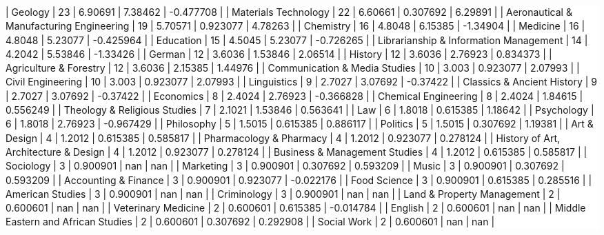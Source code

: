 | Geology                                      |      23 |     6.90691  |             7.38462  |                     -0.477708   |
| Materials Technology                         |      22 |     6.60661  |             0.307692 |                      6.29891    |
| Aeronautical &amp; Manufacturing Engineering     |      19 |     5.70571  |             0.923077 |                      4.78263    |
| Chemistry                                    |      16 |     4.8048   |             6.15385  |                     -1.34904    |
| Medicine                                     |      16 |     4.8048   |             5.23077  |                     -0.425964   |
| Education                                    |      15 |     4.5045   |             5.23077  |                     -0.726265   |
| Librarianship &amp; Information Management       |      14 |     4.2042   |             5.53846  |                     -1.33426    |
| German                                       |      12 |     3.6036   |             1.53846  |                      2.06514    |
| History                                      |      12 |     3.6036   |             2.76923  |                      0.834373   |
| Agriculture &amp; Forestry                       |      12 |     3.6036   |             2.15385  |                      1.44976    |
| Communication &amp; Media Studies                |      10 |     3.003    |             0.923077 |                      2.07993    |
| Civil Engineering                            |      10 |     3.003    |             0.923077 |                      2.07993    |
| Linguistics                                  |       9 |     2.7027   |             3.07692  |                     -0.37422    |
| Classics &amp; Ancient History                   |       9 |     2.7027   |             3.07692  |                     -0.37422    |
| Economics                                    |       8 |     2.4024   |             2.76923  |                     -0.366828   |
| Chemical Engineering                         |       8 |     2.4024   |             1.84615  |                      0.556249   |
| Theology &amp; Religious Studies                 |       7 |     2.1021   |             1.53846  |                      0.563641   |
| Law                                          |       6 |     1.8018   |             0.615385 |                      1.18642    |
| Psychology                                   |       6 |     1.8018   |             2.76923  |                     -0.967429   |
| Philosophy                                   |       5 |     1.5015   |             0.615385 |                      0.886117   |
| Politics                                     |       5 |     1.5015   |             0.307692 |                      1.19381    |
| Art &amp; Design                                 |       4 |     1.2012   |             0.615385 |                      0.585817   |
| Pharmacology &amp; Pharmacy                      |       4 |     1.2012   |             0.923077 |                      0.278124   |
| History of Art, Architecture &amp; Design        |       4 |     1.2012   |             0.923077 |                      0.278124   |
| Business &amp; Management Studies                |       4 |     1.2012   |             0.615385 |                      0.585817   |
| Sociology                                    |       3 |     0.900901 |           nan        |                    nan          |
| Marketing                                    |       3 |     0.900901 |             0.307692 |                      0.593209   |
| Music                                        |       3 |     0.900901 |             0.307692 |                      0.593209   |
| Accounting &amp; Finance                         |       3 |     0.900901 |             0.923077 |                     -0.022176   |
| Food Science                                 |       3 |     0.900901 |             0.615385 |                      0.285516   |
| American Studies                             |       3 |     0.900901 |           nan        |                    nan          |
| Criminology                                  |       3 |     0.900901 |           nan        |                    nan          |
| Land &amp; Property Management                   |       2 |     0.600601 |           nan        |                    nan          |
| Veterinary Medicine                          |       2 |     0.600601 |             0.615385 |                     -0.014784   |
| English                                      |       2 |     0.600601 |           nan        |                    nan          |
| Middle Eastern and African Studies           |       2 |     0.600601 |             0.307692 |                      0.292908   |
| Social Work                                  |       2 |     0.600601 |           nan        |                    nan          |